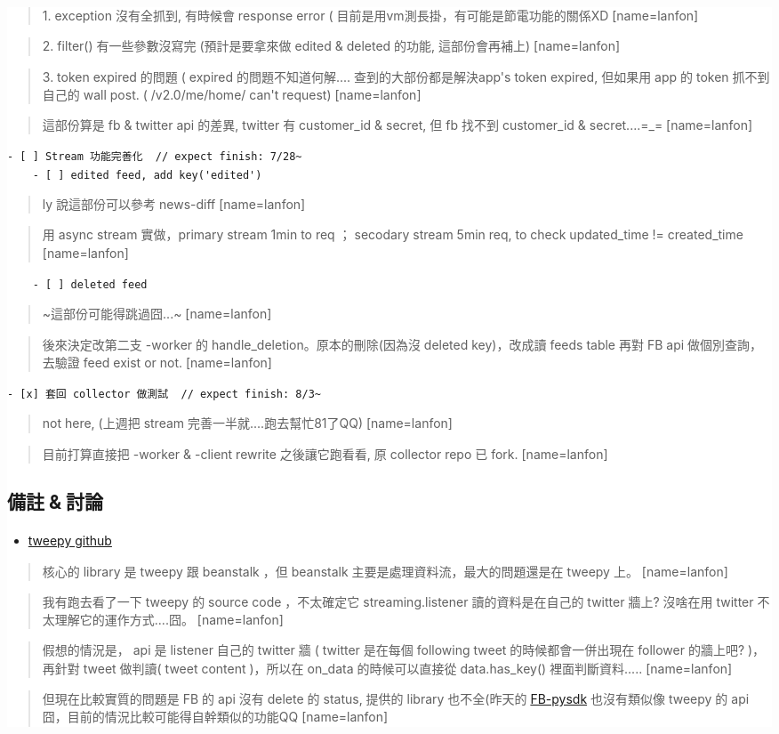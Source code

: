 > 1\. exception 沒有全抓到, 有時候會 response error ( 目前是用vm測長掛，有可能是節電功能的關係XD
> [name=lanfon]

> 2\. filter() 有一些參數沒寫完 (預計是要拿來做 edited & deleted 的功能, 這部份會再補上)
> [name=lanfon]

> 3\. token expired 的問題 ( expired 的問題不知道何解.... 查到的大部份都是解決app's token expired, 但如果用 app 的 token 抓不到自己的 wall post. ( /v2.0/me/home/ can't request)
> [name=lanfon]

> 這部份算是 fb & twitter api 的差異, twitter 有 customer\_id & secret, 但 fb 找不到 customer\_id & secret....=_=
> [name=lanfon]

    - [ ] Stream 功能完善化  // expect finish: 7/28~
        - [ ] edited feed, add key('edited')
> ly 說這部份可以參考 news-diff
> [name=lanfon]

> 用 async stream 實做，primary stream 1min to req ； secodary stream 5min req, to check updated\_time != created\_time
> [name=lanfon]

        - [ ] deleted feed
> ~這部份可能得跳過囧...~
> [name=lanfon]

> 後來決定改第二支 -worker 的 handle_deletion。原本的刪除(因為沒 deleted key)，改成讀 feeds table 再對 FB api 做個別查詢，去驗證 feed exist or not.
> [name=lanfon]

    - [x] 套回 collector 做測試  // expect finish: 8/3~
> not here, (上週把 stream 完善一半就....跑去幫忙81了QQ)
> [name=lanfon]

> 目前打算直接把 -worker & -client rewrite 之後讓它跑看看, 原 collector repo 已 fork.
> [name=lanfon]


## 備註 & 討論

- [tweepy github](https://github.com/tweepy/tweepy)
> 核心的 library 是 tweepy 跟 beanstalk ，但 beanstalk 主要是處理資料流，最大的問題還是在 tweepy 上。
> [name=lanfon]

> 我有跑去看了一下 tweepy 的 source code ，不太確定它 streaming.listener 讀的資料是在自己的 twitter 牆上? 沒啥在用 twitter 不太理解它的運作方式....囧。
> [name=lanfon]

> 假想的情況是， api 是 listener 自己的 twitter 牆 ( twitter 是在每個 following tweet 的時候都會一併出現在 follower 的牆上吧? )，再針對 tweet 做判讀( tweet content )，所以在 on\_data 的時候可以直接從 data.has\_key() 裡面判斷資料.....
> [name=lanfon]

> 但現在比較實質的問題是 FB 的 api 沒有 delete 的 status, 提供的 library 也不全(昨天的 [FB-pysdk](https://github.com/pythonforfacebook/facebook-sdk) 也沒有類似像 tweepy 的 api 囧，目前的情況比較可能得自幹類似的功能QQ
> [name=lanfon]
